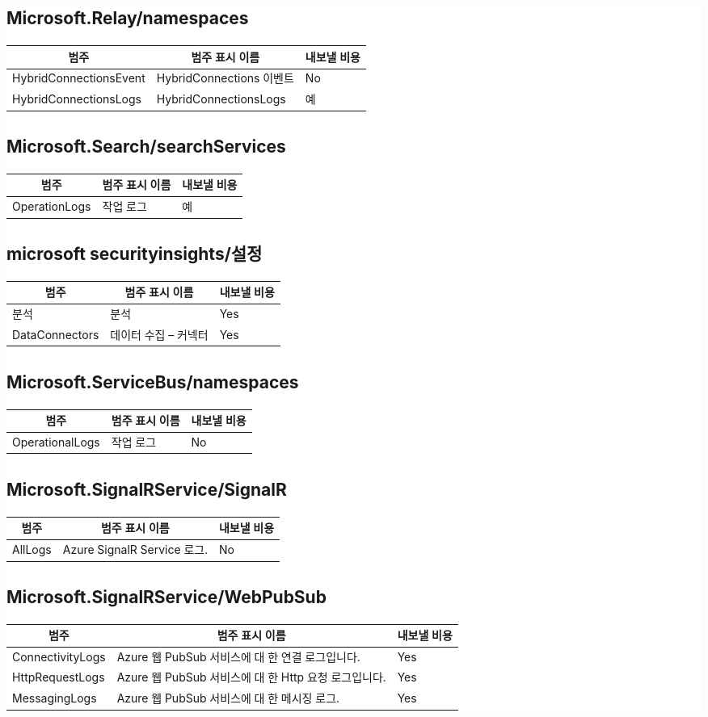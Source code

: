 
## <a name="microsoftrelaynamespaces"></a>Microsoft.Relay/namespaces

|범주|범주 표시 이름|내보낼 비용|
|---|---|---|
|HybridConnectionsEvent|HybridConnections 이벤트|No|
|HybridConnectionsLogs|HybridConnectionsLogs|예|


## <a name="microsoftsearchsearchservices"></a>Microsoft.Search/searchServices

|범주|범주 표시 이름|내보낼 비용|
|---|---|---|
|OperationLogs|작업 로그|예|


## <a name="microsoftsecurityinsightssettings"></a>microsoft securityinsights/설정

|범주|범주 표시 이름|내보낼 비용|
|---|---|---|
|분석|분석|Yes|
|DataConnectors|데이터 수집 – 커넥터|Yes|


## <a name="microsoftservicebusnamespaces"></a>Microsoft.ServiceBus/namespaces

|범주|범주 표시 이름|내보낼 비용|
|---|---|---|
|OperationalLogs|작업 로그|No|


## <a name="microsoftsignalrservicesignalr"></a>Microsoft.SignalRService/SignalR

|범주|범주 표시 이름|내보낼 비용|
|---|---|---|
|AllLogs|Azure SignalR Service 로그.|No|


## <a name="microsoftsignalrservicewebpubsub"></a>Microsoft.SignalRService/WebPubSub

|범주|범주 표시 이름|내보낼 비용|
|---|---|---|
|ConnectivityLogs|Azure 웹 PubSub 서비스에 대 한 연결 로그입니다.|Yes|
|HttpRequestLogs|Azure 웹 PubSub 서비스에 대 한 Http 요청 로그입니다.|Yes|
|MessagingLogs|Azure 웹 PubSub 서비스에 대 한 메시징 로그.|Yes|
